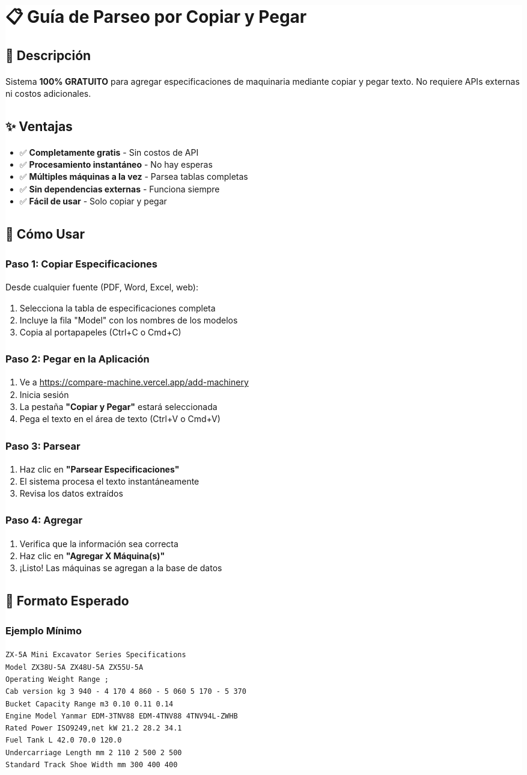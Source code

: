# 📋 Guía de Parseo por Copiar y Pegar

## 🎯 Descripción

Sistema **100% GRATUITO** para agregar especificaciones de maquinaria mediante copiar y pegar texto. No requiere APIs externas ni costos adicionales.

## ✨ Ventajas

- ✅ **Completamente gratis** - Sin costos de API
- ✅ **Procesamiento instantáneo** - No hay esperas
- ✅ **Múltiples máquinas a la vez** - Parsea tablas completas
- ✅ **Sin dependencias externas** - Funciona siempre
- ✅ **Fácil de usar** - Solo copiar y pegar

## 🚀 Cómo Usar

### Paso 1: Copiar Especificaciones

Desde cualquier fuente (PDF, Word, Excel, web):

1. Selecciona la tabla de especificaciones completa
2. Incluye la fila "Model" con los nombres de los modelos
3. Copia al portapapeles (Ctrl+C o Cmd+C)

### Paso 2: Pegar en la Aplicación

1. Ve a https://compare-machine.vercel.app/add-machinery
2. Inicia sesión
3. La pestaña **"Copiar y Pegar"** estará seleccionada
4. Pega el texto en el área de texto (Ctrl+V o Cmd+V)

### Paso 3: Parsear

1. Haz clic en **"Parsear Especificaciones"**
2. El sistema procesa el texto instantáneamente
3. Revisa los datos extraídos

### Paso 4: Agregar

1. Verifica que la información sea correcta
2. Haz clic en **"Agregar X Máquina(s)"**
3. ¡Listo! Las máquinas se agregan a la base de datos

## 📝 Formato Esperado

### Ejemplo Mínimo

```
ZX-5A Mini Excavator Series Specifications
Model ZX38U-5A ZX48U-5A ZX55U-5A
Operating Weight Range ;
Cab version kg 3 940 - 4 170 4 860 - 5 060 5 170 - 5 370
Bucket Capacity Range m3 0.10 0.11 0.14
Engine Model Yanmar EDM-3TNV88 EDM-4TNV88 4TNV94L-ZWHB
Rated Power ISO9249,net kW 21.2 28.2 34.1
Fuel Tank L 42.0 70.0 120.0
Undercarriage Length mm 2 110 2 500 2 500
Standard Track Shoe Width mm 300 400 400
```

